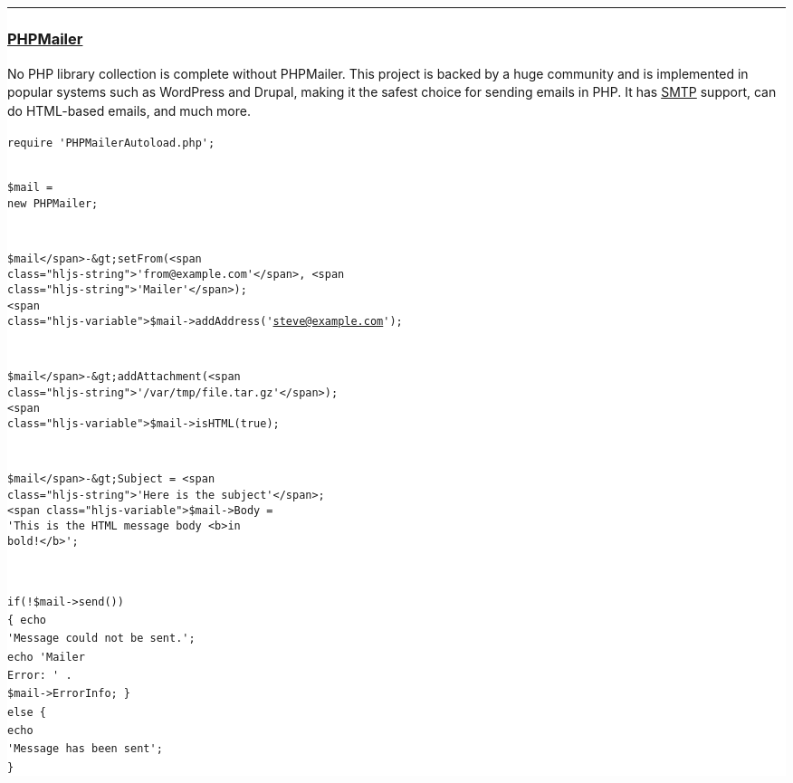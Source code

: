 <hr />

<h3><a href="https://github.com/PHPMailer/PHPMailer" target="_blank">PHPMailer</a></h3>
No PHP library collection is complete without PHPMailer. This project is backed by a huge community and is implemented in popular systems such as WordPress and Drupal, making it the safest choice for sending emails in PHP. It has <a href="https://en.wikipedia.org/wiki/Simple_Mail_Transfer_Protocol" target="_blank">SMTP</a> support, can do HTML-based emails, and much more.
<pre class="brush:php" data-lines="1
2
3
4
5
6
7
8
9
10
11
12
13
14
15
16
17
18
19
"><code class="php hljs"><span class="hljs-keyword">require</span> <span class="hljs-string">'PHPMailerAutoload.php'</span>;

<span class="hljs-variable">$mail</span> = <span class="hljs-keyword">new</span> PHPMailer;

<span class="hljs-variable">$mail</span>-&gt;setFrom(<span class="hljs-string">'from@example.com'</span>, <span class="hljs-string">'Mailer'</span>);
<span class="hljs-variable">$mail</span>-&gt;addAddress(<span class="hljs-string">'steve@example.com'</span>);    

<span class="hljs-variable">$mail</span>-&gt;addAttachment(<span class="hljs-string">'/var/tmp/file.tar.gz'</span>);        
<span class="hljs-variable">$mail</span>-&gt;isHTML(<span class="hljs-keyword">true</span>);                                  

<span class="hljs-variable">$mail</span>-&gt;Subject = <span class="hljs-string">'Here is the subject'</span>;
<span class="hljs-variable">$mail</span>-&gt;Body    = <span class="hljs-string">'This is the HTML message body &lt;b&gt;in bold!&lt;/b&gt;'</span>;

<span class="hljs-keyword">if</span>(!<span class="hljs-variable">$mail</span>-&gt;send()) {
    <span class="hljs-keyword">echo</span> <span class="hljs-string">'Message could not be sent.'</span>;
    <span class="hljs-keyword">echo</span> <span class="hljs-string">'Mailer Error: '</span> . <span class="hljs-variable">$mail</span>-&gt;ErrorInfo;
} <span class="hljs-keyword">else</span> {
    <span class="hljs-keyword">echo</span> <span class="hljs-string">'Message has been sent'</span>;
}</code></pre>
